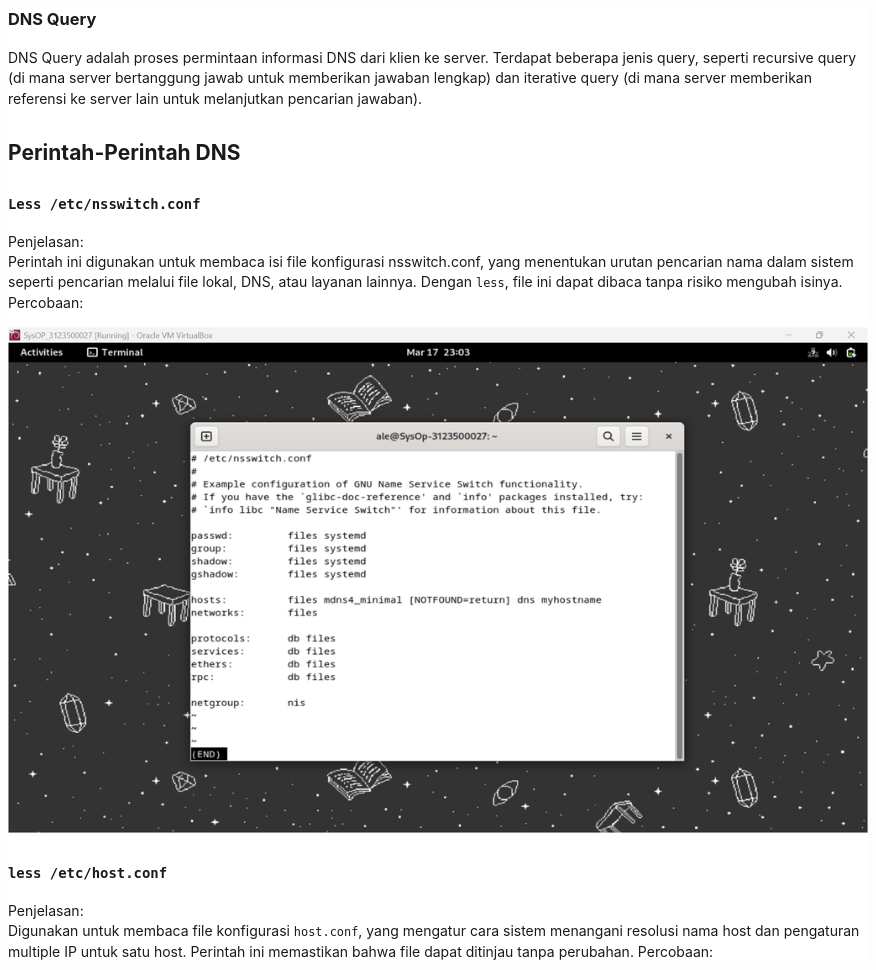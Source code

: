 ### DNS Query

DNS Query adalah proses permintaan informasi DNS dari klien ke server. Terdapat beberapa jenis query, seperti recursive query (di mana server bertanggung jawab untuk memberikan jawaban lengkap) dan iterative query (di mana server memberikan referensi ke server lain untuk melanjutkan pencarian jawaban).

## Perintah-Perintah DNS

### `Less /etc/nsswitch.conf`

Penjelasan:<br>
Perintah ini digunakan untuk membaca isi file konfigurasi nsswitch.conf, yang menentukan urutan pencarian nama dalam sistem seperti pencarian melalui file lokal, DNS, atau layanan lainnya. Dengan `less`, file ini dapat dibaca tanpa risiko mengubah isinya.
Percobaan:
<br><div style=width:500;>![ss](assets/pdns1.png)</div>

### `less /etc/host.conf`

Penjelasan:<br>
Digunakan untuk membaca file konfigurasi `host.conf`, yang mengatur cara sistem menangani resolusi nama host dan pengaturan multiple IP untuk satu host. Perintah ini memastikan bahwa file dapat ditinjau tanpa perubahan.
Percobaan: